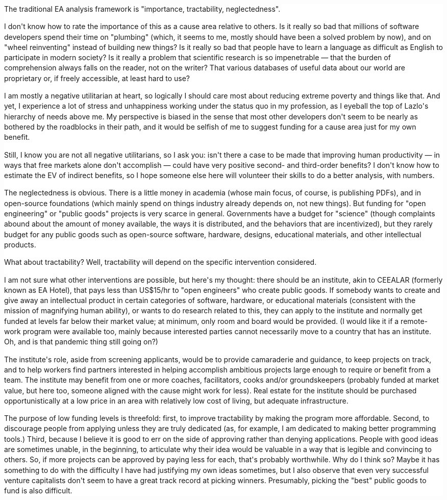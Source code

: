 The traditional EA analysis framework is "importance, tractability, neglectedness".

I don't know how to rate the importance of this as a cause area relative to others. Is it really so bad that millions of software developers spend their time on "plumbing" (which, it seems to me, mostly should have been a solved problem by now), and on "wheel reinventing" instead of building new things? Is it really so bad that people have to learn a language as difficult as English to participate in modern society? Is it really a problem that scientific research is so impenetrable — that the burden of comprehension always falls on the reader, not on the writer? That various databases of useful data about our world are proprietary or, if freely accessible, at least hard to use?

I am mostly a negative utilitarian at heart, so logically I should care most about reducing extreme poverty and things like that. And yet, I experience a lot of stress and unhappiness working under the status quo in my profession, as I eyeball the top of Lazlo's hierarchy of needs above me. My perspective is biased in the sense that most other developers don't seem to be nearly as bothered by the roadblocks in their path, and it would be selfish of me to suggest funding for a cause area just for my own benefit.

Still, I know you are not all negative utilitarians, so I ask you: isn't there a case to be made that improving human productivity — in ways that free markets alone don't accomplish — could have very positive second- and third-order benefits? I don't know how to estimate the EV of indirect benefits, so I hope someone else here will volunteer their skills to do a better analysis, with numbers.

The neglectedness is obvious. There is a little money in academia (whose main focus, of course, is publishing PDFs), and in open-source foundations (which mainly spend on things industry already depends on, not new things). But funding for "open engineering" or "public goods" projects is very scarce in general. Governments have a budget for "science" (though complaints abound about the amount of money available, the ways it is distributed, and the behaviors that are incentivized), but they rarely budget for any public goods such as open-source software, hardware, designs, educational materials, and other intellectual products.

What about tractability? Well, tractability will depend on the specific intervention considered.

I am not sure what other interventions are possible, but here's my thought: there should be an institute, akin to CEEALAR (formerly known as EA Hotel), that pays less than US$15/hr to "open engineers" who create public goods. If somebody wants to create and give away an intellectual product in certain categories of software, hardware, or educational materials (consistent with the mission of magnifying human ability), or wants to do research related to this, they can apply to the institute and normally get funded at levels far below their market value; at minimum, only room and board would be provided. (I would like it if a remote-work program were available too, mainly because interested parties cannot necessarily move to a country that has an institute. Oh, and is that pandemic thing still going on?)

The institute's role, aside from screening applicants, would be to provide camaraderie and guidance, to keep projects on track, and to help workers find partners interested in helping accomplish ambitious projects large enough to require or benefit from a team. The institute may benefit from one or more coaches, facilitators, cooks and/or groundskeepers (probably funded at market value, but here too, someone aligned with the cause might work for less). Real estate for the institute should be purchased opportunistically at a low price in an area with relatively low cost of living, but adequate infrastructure.

The purpose of low funding levels is threefold: first, to improve tractability by making the program more affordable. Second, to discourage people from applying unless they are truly dedicated (as, for example, I am dedicated to making better programming tools.) Third, because I believe it is good to err on the side of approving rather than denying applications. People with good ideas are sometimes unable, in the beginning, to articulate why their idea would be valuable in a way that is legible and convincing to others. So, if more projects can be approved by paying less for each, that's probably worthwhile. Why do I think so? Maybe it has something to do with the difficulty I have had justifying my own ideas sometimes, but I also observe that even very successful venture capitalists don't seem to have a great track record at picking winners. Presumably, picking the "best" public goods to fund is also difficult.
